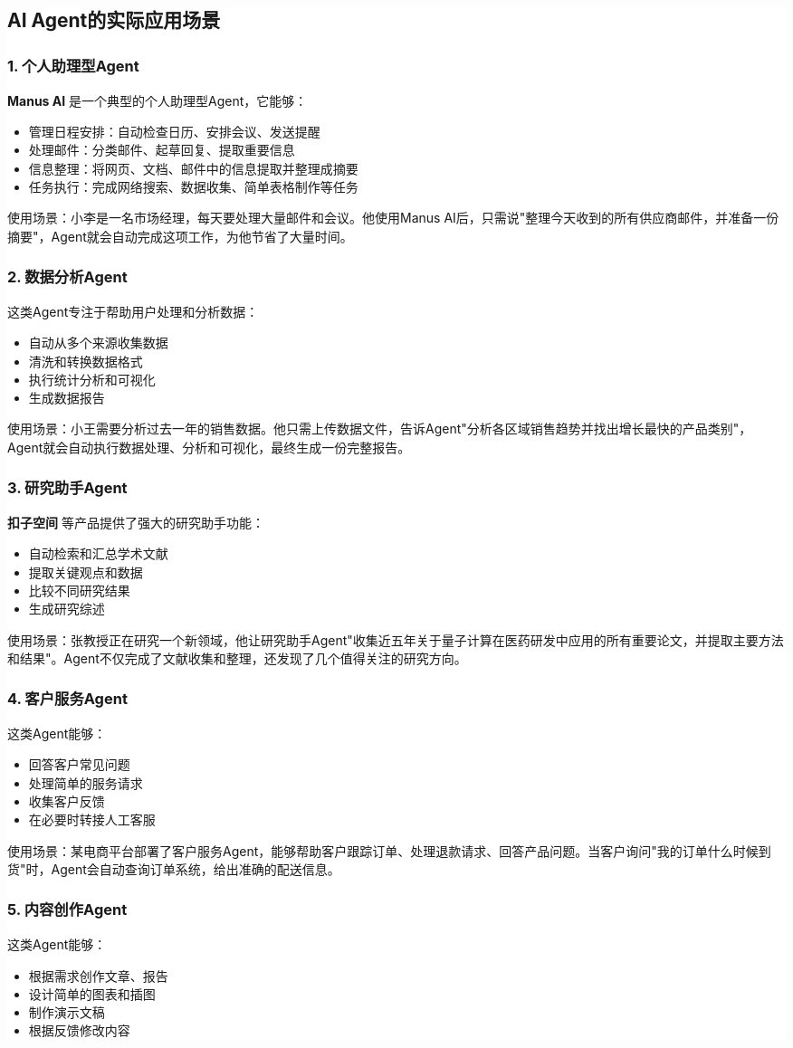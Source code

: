 ## **AI Agent的实际应用场景**

### **1. 个人助理型Agent**

**Manus AI** 是一个典型的个人助理型Agent，它能够：

- 管理日程安排：自动检查日历、安排会议、发送提醒
- 处理邮件：分类邮件、起草回复、提取重要信息
- 信息整理：将网页、文档、邮件中的信息提取并整理成摘要
- 任务执行：完成网络搜索、数据收集、简单表格制作等任务

使用场景：小李是一名市场经理，每天要处理大量邮件和会议。他使用Manus AI后，只需说"整理今天收到的所有供应商邮件，并准备一份摘要"，Agent就会自动完成这项工作，为他节省了大量时间。

### **2. 数据分析Agent**

这类Agent专注于帮助用户处理和分析数据：

- 自动从多个来源收集数据
- 清洗和转换数据格式
- 执行统计分析和可视化
- 生成数据报告

使用场景：小王需要分析过去一年的销售数据。他只需上传数据文件，告诉Agent"分析各区域销售趋势并找出增长最快的产品类别"，Agent就会自动执行数据处理、分析和可视化，最终生成一份完整报告。

### **3. 研究助手Agent**

**扣子空间** 等产品提供了强大的研究助手功能：

- 自动检索和汇总学术文献
- 提取关键观点和数据
- 比较不同研究结果
- 生成研究综述

使用场景：张教授正在研究一个新领域，他让研究助手Agent"收集近五年关于量子计算在医药研发中应用的所有重要论文，并提取主要方法和结果"。Agent不仅完成了文献收集和整理，还发现了几个值得关注的研究方向。

### **4. 客户服务Agent**

这类Agent能够：

- 回答客户常见问题
- 处理简单的服务请求
- 收集客户反馈
- 在必要时转接人工客服

使用场景：某电商平台部署了客户服务Agent，能够帮助客户跟踪订单、处理退款请求、回答产品问题。当客户询问"我的订单什么时候到货"时，Agent会自动查询订单系统，给出准确的配送信息。

### **5. 内容创作Agent**

这类Agent能够：

- 根据需求创作文章、报告
- 设计简单的图表和插图
- 制作演示文稿
- 根据反馈修改内容
